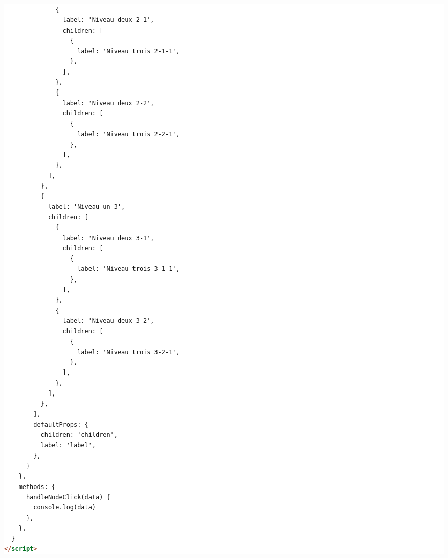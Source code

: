 ```html
              {
                label: 'Niveau deux 2-1',
                children: [
                  {
                    label: 'Niveau trois 2-1-1',
                  },
                ],
              },
              {
                label: 'Niveau deux 2-2',
                children: [
                  {
                    label: 'Niveau trois 2-2-1',
                  },
                ],
              },
            ],
          },
          {
            label: 'Niveau un 3',
            children: [
              {
                label: 'Niveau deux 3-1',
                children: [
                  {
                    label: 'Niveau trois 3-1-1',
                  },
                ],
              },
              {
                label: 'Niveau deux 3-2',
                children: [
                  {
                    label: 'Niveau trois 3-2-1',
                  },
                ],
              },
            ],
          },
        ],
        defaultProps: {
          children: 'children',
          label: 'label',
        },
      }
    },
    methods: {
      handleNodeClick(data) {
        console.log(data)
      },
    },
  }
</script>
```
